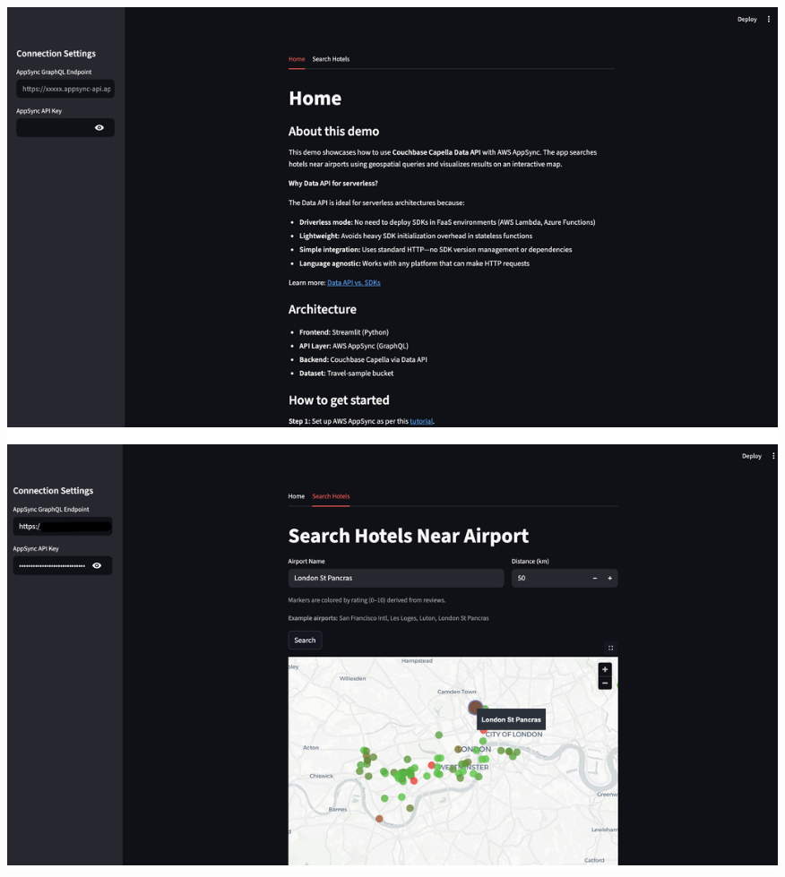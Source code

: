 ![Streamlit search interface](streamlit-search.jpg)

![Streamlit map with hotels and airport](streamlit-map.jpg)
